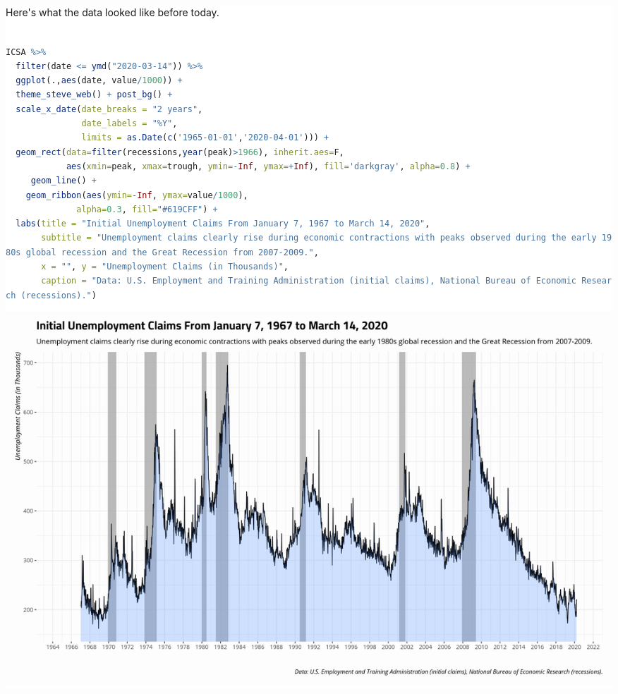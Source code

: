 Here's what the data looked like before today.


```r

ICSA %>%
  filter(date <= ymd("2020-03-14")) %>%
  ggplot(.,aes(date, value/1000)) +
  theme_steve_web() + post_bg() +
  scale_x_date(date_breaks = "2 years",
               date_labels = "%Y",
               limits = as.Date(c('1965-01-01','2020-04-01'))) +
  geom_rect(data=filter(recessions,year(peak)>1966), inherit.aes=F, 
            aes(xmin=peak, xmax=trough, ymin=-Inf, ymax=+Inf), fill='darkgray', alpha=0.8) +
     geom_line() +
    geom_ribbon(aes(ymin=-Inf, ymax=value/1000),
              alpha=0.3, fill="#619CFF") +
  labs(title = "Initial Unemployment Claims From January 7, 1967 to March 14, 2020",
       subtitle = "Unemployment claims clearly rise during economic contractions with peaks observed during the early 1980s global recession and the Great Recession from 2007-2009.",
       x = "", y = "Unemployment Claims (in Thousands)",
       caption = "Data: U.S. Employment and Training Administration (initial claims), National Bureau of Economic Research (recessions).") 
```

![plot of chunk initial-claims-data-1967-before-covid19](/images/the-covid19-initial-claims-spike-in-context-r/initial-claims-data-1967-before-covid19-1.png)
